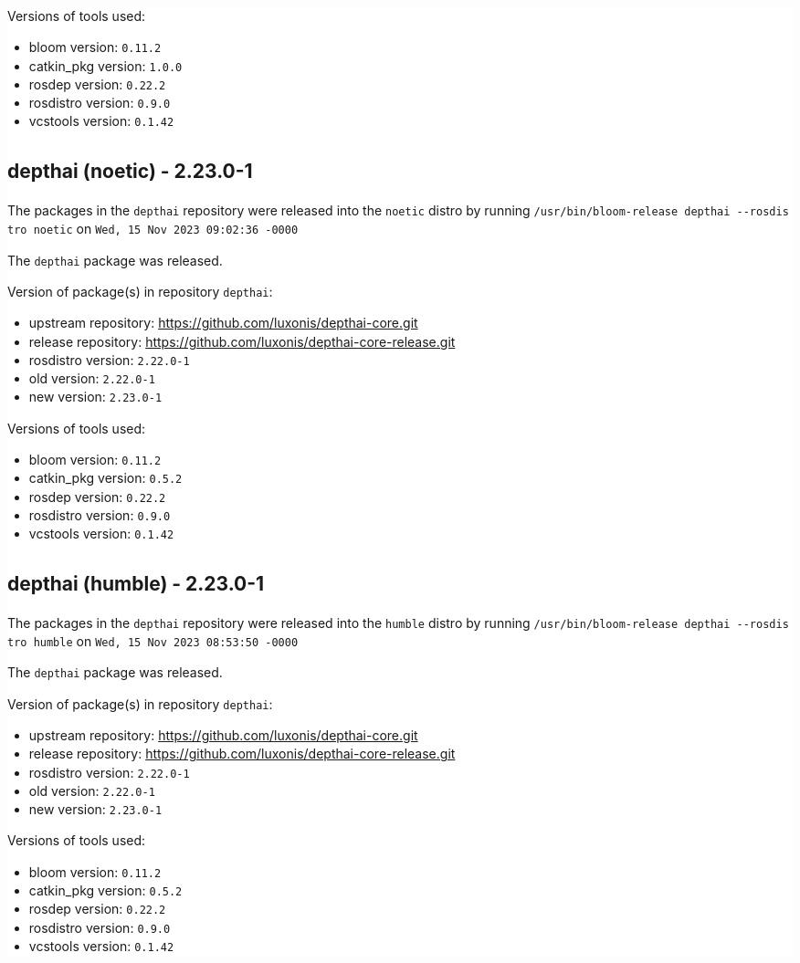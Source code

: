 Versions of tools used:

- bloom version: `0.11.2`
- catkin_pkg version: `1.0.0`
- rosdep version: `0.22.2`
- rosdistro version: `0.9.0`
- vcstools version: `0.1.42`


## depthai (noetic) - 2.23.0-1

The packages in the `depthai` repository were released into the `noetic` distro by running `/usr/bin/bloom-release depthai --rosdistro noetic` on `Wed, 15 Nov 2023 09:02:36 -0000`

The `depthai` package was released.

Version of package(s) in repository `depthai`:

- upstream repository: https://github.com/luxonis/depthai-core.git
- release repository: https://github.com/luxonis/depthai-core-release.git
- rosdistro version: `2.22.0-1`
- old version: `2.22.0-1`
- new version: `2.23.0-1`

Versions of tools used:

- bloom version: `0.11.2`
- catkin_pkg version: `0.5.2`
- rosdep version: `0.22.2`
- rosdistro version: `0.9.0`
- vcstools version: `0.1.42`


## depthai (humble) - 2.23.0-1

The packages in the `depthai` repository were released into the `humble` distro by running `/usr/bin/bloom-release depthai --rosdistro humble` on `Wed, 15 Nov 2023 08:53:50 -0000`

The `depthai` package was released.

Version of package(s) in repository `depthai`:

- upstream repository: https://github.com/luxonis/depthai-core.git
- release repository: https://github.com/luxonis/depthai-core-release.git
- rosdistro version: `2.22.0-1`
- old version: `2.22.0-1`
- new version: `2.23.0-1`

Versions of tools used:

- bloom version: `0.11.2`
- catkin_pkg version: `0.5.2`
- rosdep version: `0.22.2`
- rosdistro version: `0.9.0`
- vcstools version: `0.1.42`


